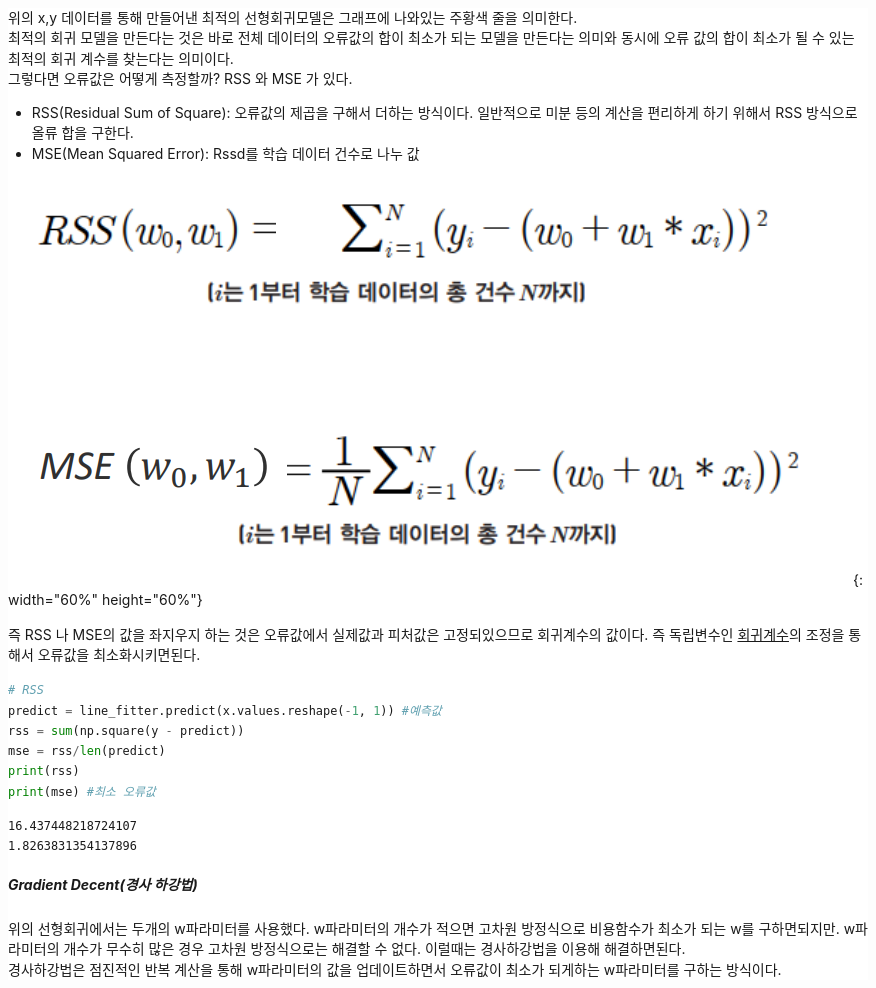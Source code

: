 

위의 x,y 데이터를 통해 만들어낸 최적의 선형회귀모델은 그래프에 나와있는 주황색 줄을 의미한다.  
최적의 회귀 모델을 만든다는 것은 바로 전체 데이터의 오류값의 합이 최소가 되는 모델을 만든다는 의미와 동시에 오류 값의 합이 최소가 될 수 있는 최적의 회귀 계수를 찾는다는 의미이다.  
그렇다면 오류값은 어떻게 측정할까? RSS 와 MSE 가 있다.
 
 - RSS(Residual Sum of Square):
 오류값의 제곱을 구해서 더하는 방식이다. 일반적으로 미분 등의 계산을 편리하게 하기 위해서 RSS 방식으로 올류 합을 구한다.
 - MSE(Mean Squared Error):
 Rssd를 학습 데이터 건수로 나누 값
 
 ![](https://github.com/skkumin/skkumin.github.io/blob/master/images/deeplearning/4.png?raw=true){: width="60%" height="60%"}
 
 즉 RSS 나 MSE의 값을 좌지우지 하는 것은 오류값에서 실제값과 피처값은 고정되있으므로 회귀계수의 값이다. 즉 독립변수인 <u>회귀계수</u>의 조정을 통해서 오류값을 최소화시키면된다. 


```python
# RSS
predict = line_fitter.predict(x.values.reshape(-1, 1)) #예측값
rss = sum(np.square(y - predict))
mse = rss/len(predict)
print(rss)
print(mse) #최소 오류값
```

    16.437448218724107
    1.8263831354137896
    

##### Gradient Decent(경사 하강법)
위의 선형회귀에서는 두개의 w파라미터를 사용했다. w파라미터의 개수가 적으면 고차원 방정식으로 비용함수가 최소가 되는 w를 구하면되지만. w파라미터의 개수가 무수히 많은 경우 고차원 방정식으로는 해결할 수 없다. 이럴때는 경사하강법을 이용해 해결하면된다.  
경사하강법은 점진적인 반복 계산을 통해 w파라미터의 값을 업데이트하면서 오류값이 최소가 되게하는 w파라미터를 구하는 방식이다. 
